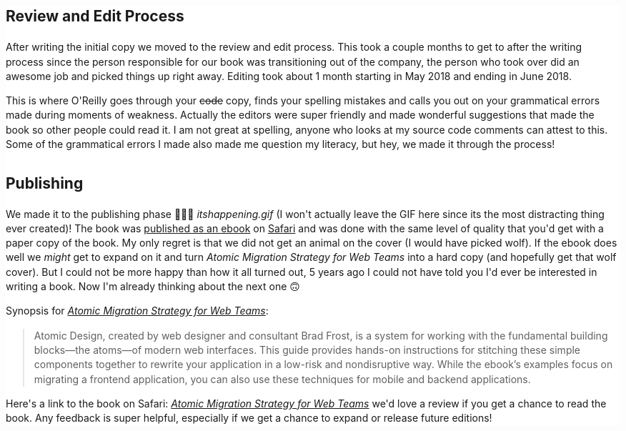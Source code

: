 ## Review and Edit Process

After writing the initial copy we moved to the review and edit process. This took a couple months to get to after the writing process since the person responsible for our book was transitioning out of the company, the person who took over did an awesome job and picked things up right away. Editing took about 1 month starting in May 2018 and ending in June 2018.

This is where O'Reilly goes through your ~~code~~ copy, finds your spelling mistakes and calls you out on your grammatical errors made during moments of weakness. Actually the editors were super friendly and made wonderful suggestions that made the book so other people could read it. I am not great at spelling, anyone who looks at my source code comments can attest to this. Some of the grammatical errors I made also made me question my literacy, but hey, we made it through the process!

## Publishing

We made it to the publishing phase 🎉🎉🎉 _itshappening.gif_ (I won't actually leave the GIF here since its the most distracting thing ever created)! The book was [published as an ebook](https://www.safaribooksonline.com/library/view/atomic-migration-strategy/9781491999950/) on [Safari](https://safaribooksonline.com) and was done with the same level of quality that you'd get with a paper copy of the book. My only regret is that we did not get an animal on the cover (I would have picked wolf). If the ebook does well we _might_ get to expand on it and turn _Atomic Migration Strategy for Web Teams_ into a hard copy (and hopefully get that wolf cover). But I could not be more happy than how it all turned out, 5 years ago I could not have told you I'd ever be interested in writing a book. Now I'm already thinking about the next one 🙃

Synopsis for [_Atomic Migration Strategy for Web Teams_](https://www.safaribooksonline.com/library/view/atomic-migration-strategy/9781491999950/):

> Atomic Design, created by web designer and consultant Brad Frost, is a system for working with the fundamental building blocks—the atoms—of modern web interfaces. This guide provides hands-on instructions for stitching these simple components together to rewrite your application in a low-risk and nondisruptive way. While the ebook’s examples focus on migrating a frontend application, you can also use these techniques for mobile and backend applications.

Here's a link to the book on Safari: [_Atomic Migration Strategy for Web Teams_](https://www.safaribooksonline.com/library/view/atomic-migration-strategy/9781491999950/) we'd love a review if you get a chance to read the book. Any feedback is super helpful, especially if we get a chance to expand or release future editions!
